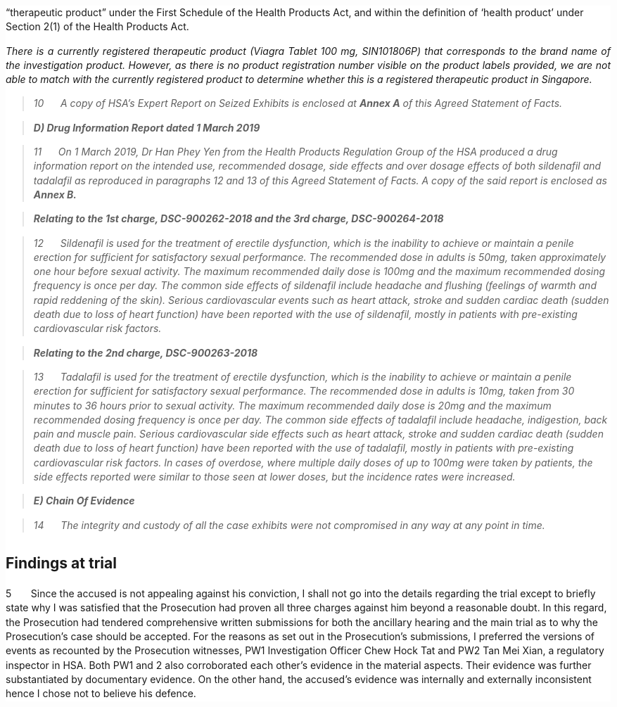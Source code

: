 “therapeutic product” under the First Schedule of the Health Products Act, and within the definition of ‘health product’ under Section 2(1) of the Health Products Act.</em></p><p align="justify" class="Table-Para-1"><em>There is a currently registered therapeutic product (Viagra Tablet 100 mg, SIN101806P) that corresponds to the brand name of the investigation product. However, as there is no product registration number visible on the product labels provided, we are not able to match with the currently registered product to determine whether this is a registered therapeutic product in Singapore.</em></p></td></tr></tbody></table>

  
  

> _10_      _A copy of HSA’s Expert Report on Seized Exhibits is enclosed at_ **_Annex A_** _of this Agreed Statement of Facts._

> **_D) Drug Information Report dated 1 March 2019_**

> _11_      _On 1 March 2019, Dr Han Phey Yen from the Health Products Regulation Group of the HSA produced a drug information report on the intended use, recommended dosage, side effects and over dosage effects of both sildenafil and tadalafil as reproduced in paragraphs 12 and 13 of this Agreed Statement of Facts. A copy of the said report is enclosed as_ **_Annex B._**

> **_Relating to the 1st charge, DSC-900262-2018 and the 3rd charge, DSC-900264-2018_**

> _12_      _Sildenafil is used for the treatment of erectile dysfunction, which is the inability to achieve or maintain a penile erection for sufficient for satisfactory sexual performance. The recommended dose in adults is 50mg, taken approximately one hour before sexual activity. The maximum recommended daily dose is 100mg and the maximum recommended dosing frequency is once per day. The common side effects of sildenafil include headache and flushing (feelings of warmth and rapid reddening of the skin). Serious cardiovascular events such as heart attack, stroke and sudden cardiac death (sudden death due to loss of heart function) have been reported with the use of sildenafil, mostly in patients with pre-existing cardiovascular risk factors._

> **_Relating to the 2nd charge, DSC-900263-2018_**

> _13_      _Tadalafil is used for the treatment of erectile dysfunction, which is the inability to achieve or maintain a penile erection for sufficient for satisfactory sexual performance. The recommended dose in adults is 10mg, taken from 30 minutes to 36 hours prior to sexual activity. The maximum recommended daily dose is 20mg and the maximum recommended dosing frequency is once per day. The common side effects of tadalafil include headache, indigestion, back pain and muscle pain. Serious cardiovascular side effects such as heart attack, stroke and sudden cardiac death (sudden death due to loss of heart function) have been reported with the use of tadalafil, mostly in patients with pre-existing cardiovascular risk factors. In cases of overdose, where multiple daily doses of up to 100mg were taken by patients, the side effects reported were similar to those seen at lower doses, but the incidence rates were increased._

> **_E) Chain Of Evidence_**

> _14_      _The integrity and custody of all the case exhibits were not compromised in any way at any point in time._

## Findings at trial

5       Since the accused is not appealing against his conviction, I shall not go into the details regarding the trial except to briefly state why I was satisfied that the Prosecution had proven all three charges against him beyond a reasonable doubt. In this regard, the Prosecution had tendered comprehensive written submissions for both the ancillary hearing and the main trial as to why the Prosecution’s case should be accepted. For the reasons as set out in the Prosecution’s submissions, I preferred the versions of events as recounted by the Prosecution witnesses, PW1 Investigation Officer Chew Hock Tat and PW2 Tan Mei Xian, a regulatory inspector in HSA. Both PW1 and 2 also corroborated each other’s evidence in the material aspects. Their evidence was further substantiated by documentary evidence. On the other hand, the accused’s evidence was internally and externally inconsistent hence I chose not to believe his defence.
